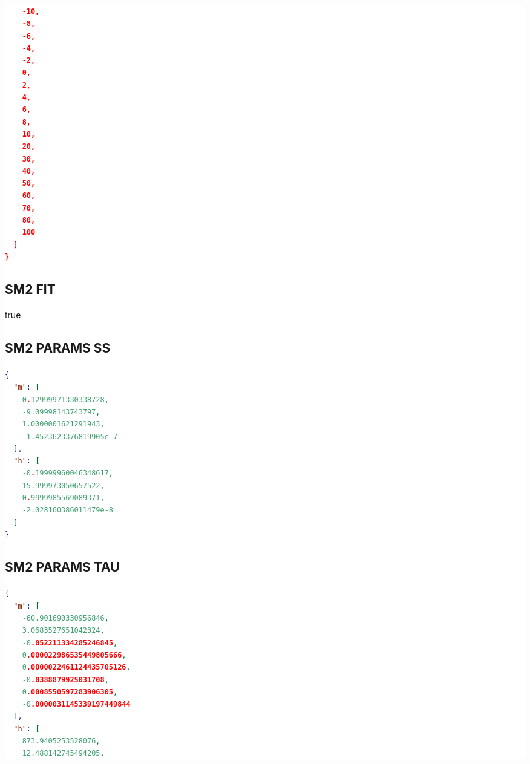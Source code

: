 ```json
    -10,
    -8,
    -6,
    -4,
    -2,
    0,
    2,
    4,
    6,
    8,
    10,
    20,
    30,
    40,
    50,
    60,
    70,
    80,
    100
  ]
}
```

## SM2 FIT

true

## SM2 PARAMS SS

```json
{
  "m": [
    0.12999971330338728,
    -9.09998143743797,
    1.0000001621291943,
    -1.4523623376819905e-7
  ],
  "h": [
    -0.19999960046348617,
    15.999973050657522,
    0.9999985569089371,
    -2.028160386011479e-8
  ]
}
```

## SM2 PARAMS TAU

```json
{
  "m": [
    -60.901690330956846,
    3.0683527651042324,
    -0.052211334285246845,
    0.000022986535449805666,
    0.0000022461124435705126,
    -0.0388879925031708,
    0.0008550597283906305,
    -0.0000031145339197449844
  ],
  "h": [
    873.9405253528076,
    12.488142745494205,
```